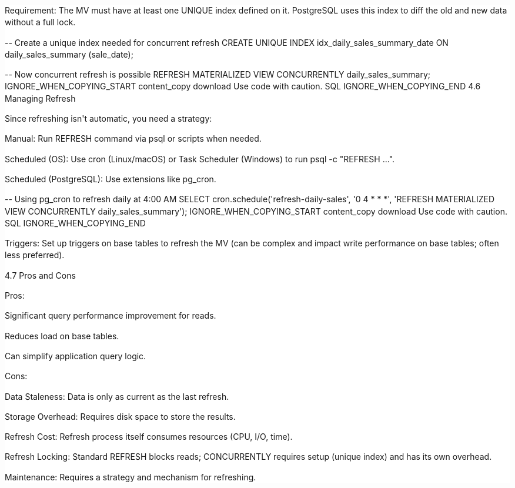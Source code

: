Requirement: The MV must have at least one UNIQUE index defined on it. PostgreSQL uses this index to diff the old and new data without a full lock.

-- Create a unique index needed for concurrent refresh
CREATE UNIQUE INDEX idx_daily_sales_summary_date ON daily_sales_summary (sale_date);

-- Now concurrent refresh is possible
REFRESH MATERIALIZED VIEW CONCURRENTLY daily_sales_summary;
IGNORE_WHEN_COPYING_START
content_copy
download
Use code with caution.
SQL
IGNORE_WHEN_COPYING_END
4.6 Managing Refresh

Since refreshing isn't automatic, you need a strategy:

Manual: Run REFRESH command via psql or scripts when needed.

Scheduled (OS): Use cron (Linux/macOS) or Task Scheduler (Windows) to run psql -c "REFRESH ...".

Scheduled (PostgreSQL): Use extensions like pg_cron.

-- Using pg_cron to refresh daily at 4:00 AM
SELECT cron.schedule('refresh-daily-sales', '0 4 * * *', 'REFRESH MATERIALIZED VIEW CONCURRENTLY daily_sales_summary');
IGNORE_WHEN_COPYING_START
content_copy
download
Use code with caution.
SQL
IGNORE_WHEN_COPYING_END

Triggers: Set up triggers on base tables to refresh the MV (can be complex and impact write performance on base tables; often less preferred).

4.7 Pros and Cons

Pros:

Significant query performance improvement for reads.

Reduces load on base tables.

Can simplify application query logic.

Cons:

Data Staleness: Data is only as current as the last refresh.

Storage Overhead: Requires disk space to store the results.

Refresh Cost: Refresh process itself consumes resources (CPU, I/O, time).

Refresh Locking: Standard REFRESH blocks reads; CONCURRENTLY requires setup (unique index) and has its own overhead.

Maintenance: Requires a strategy and mechanism for refreshing.
